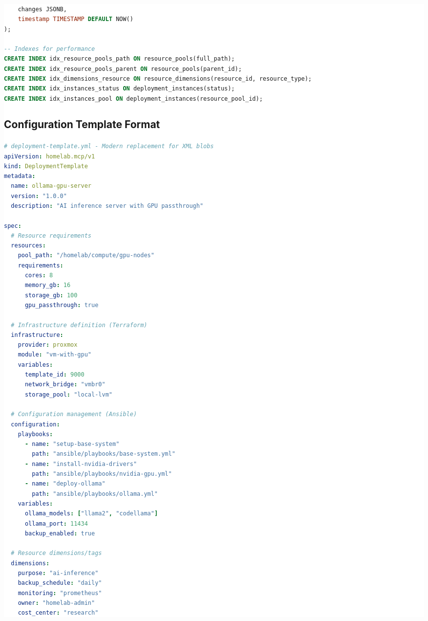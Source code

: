 ```sql
    changes JSONB,
    timestamp TIMESTAMP DEFAULT NOW()
);

-- Indexes for performance
CREATE INDEX idx_resource_pools_path ON resource_pools(full_path);
CREATE INDEX idx_resource_pools_parent ON resource_pools(parent_id);
CREATE INDEX idx_dimensions_resource ON resource_dimensions(resource_id, resource_type);
CREATE INDEX idx_instances_status ON deployment_instances(status);
CREATE INDEX idx_instances_pool ON deployment_instances(resource_pool_id);
```

## Configuration Template Format

```yaml
# deployment-template.yml - Modern replacement for XML blobs
apiVersion: homelab.mcp/v1
kind: DeploymentTemplate
metadata:
  name: ollama-gpu-server
  version: "1.0.0"
  description: "AI inference server with GPU passthrough"
  
spec:
  # Resource requirements
  resources:
    pool_path: "/homelab/compute/gpu-nodes"
    requirements:
      cores: 8
      memory_gb: 16
      storage_gb: 100
      gpu_passthrough: true
      
  # Infrastructure definition (Terraform)
  infrastructure:
    provider: proxmox
    module: "vm-with-gpu"
    variables:
      template_id: 9000
      network_bridge: "vmbr0"
      storage_pool: "local-lvm"
      
  # Configuration management (Ansible)
  configuration:
    playbooks:
      - name: "setup-base-system"
        path: "ansible/playbooks/base-system.yml"
      - name: "install-nvidia-drivers" 
        path: "ansible/playbooks/nvidia-gpu.yml"
      - name: "deploy-ollama"
        path: "ansible/playbooks/ollama.yml"
    variables:
      ollama_models: ["llama2", "codellama"]
      ollama_port: 11434
      backup_enabled: true
      
  # Resource dimensions/tags
  dimensions:
    purpose: "ai-inference"
    backup_schedule: "daily"
    monitoring: "prometheus"
    owner: "homelab-admin"
    cost_center: "research"
```
